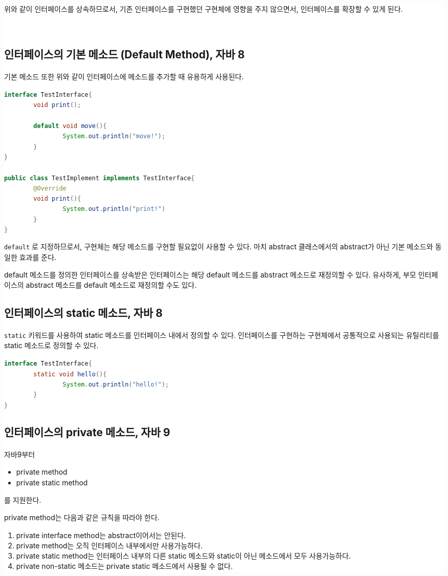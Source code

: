 ```java
```

위와 같이 인터페이스를 상속하므로서, 기존 인터페이스를 구현했던 구현체에 영향을 주지 않으면서, 인터페이스를 확장할 수 있게 된다.

<br>

## 인터페이스의 기본 메소드 (Default Method), 자바 8

기본 메소드 또한 위와 같이 인터페이스에 메소드를 추가할 때 유용하게 사용된다.

```java
interface TestInterface{
		void print();
		
		default void move(){
				System.out.println("move!");
		}
}

public class TestImplement implements TestInterface{
		@Override
		void print(){
				System.out.println("print!")
		}
}
```

`default` 로 지정하므로서, 구현체는 해당 메소드를 구현할 필요없이 사용할 수 있다. 마치 abstract 클래스에서의 abstract가 아닌 기본 메소드와 동일한 효과를 준다.

default 메소드를 정의한 인터페이스를 상속받은 인터페이스는 해당 default 메소드를 abstract 메소드로 재정의할 수 있다. 유사하게, 부모 인터페이스의 abstract 메소드를 default 메소드로 재정의할 수도 있다.

## 인터페이스의 static 메소드, 자바 8

`static` 키워드를 사용하여 static 메소드를 인터페이스 내에서 정의할 수 있다. 인터페이스를 구현하는 구현체에서 공통적으로 사용되는 유틸리티를 static 메소드로 정의할 수 있다.

```java
interface TestInterface{
		static void hello(){
				System.out.println("hello!");
		}
}
```

## 인터페이스의 private 메소드, 자바 9

자바9부터
- private method
- private static method

를 지원한다.

private method는 다음과 같은 규칙을 따라야 한다.

1. private interface method는 abstract이어서는 안된다.
2. private method는 오직 인터페이스 내부에서만 사용가능하다.
3. private static method는 인터페이스 내부의 다른 static 메소드와 static이 아닌 메소드에서 모두 사용가능하다.
4. private non-static 메소드는 private static 메소드에서 사용될 수 없다.
